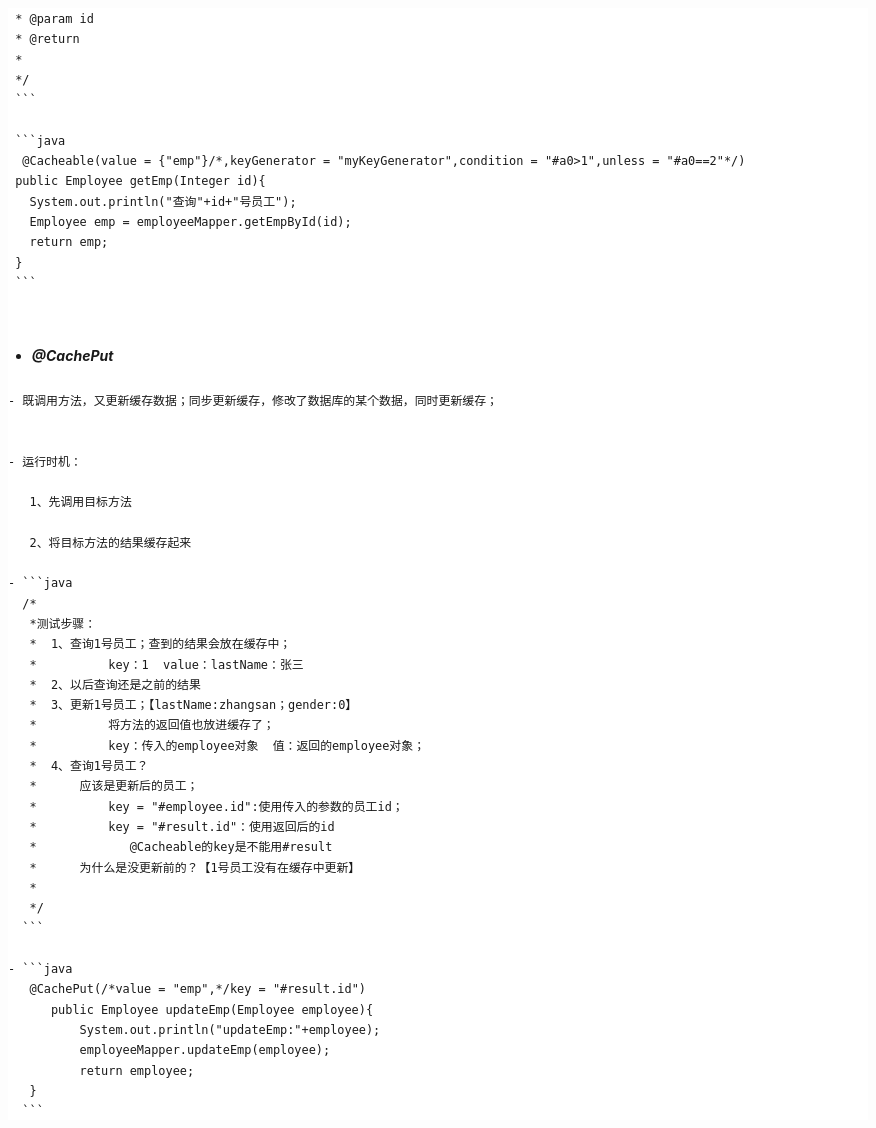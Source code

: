      * @param id
     * @return
     *
     */
     ```

     ```java
      @Cacheable(value = {"emp"}/*,keyGenerator = "myKeyGenerator",condition = "#a0>1",unless = "#a0==2"*/)
     public Employee getEmp(Integer id){
       System.out.println("查询"+id+"号员工");
       Employee emp = employeeMapper.getEmpById(id);
       return emp;
     }
     ```

  ​

 *    ##### @CachePut

    - 既调用方法，又更新缓存数据；同步更新缓存，修改了数据库的某个数据，同时更新缓存；


    - 运行时机：

       1、先调用目标方法

       2、将目标方法的结果缓存起来

    - ```java
      /* 
       *测试步骤：
       *  1、查询1号员工；查到的结果会放在缓存中；
       *          key：1  value：lastName：张三
       *  2、以后查询还是之前的结果
       *  3、更新1号员工；【lastName:zhangsan；gender:0】
       *          将方法的返回值也放进缓存了；
       *          key：传入的employee对象  值：返回的employee对象；
       *  4、查询1号员工？
       *      应该是更新后的员工；
       *          key = "#employee.id":使用传入的参数的员工id；
       *          key = "#result.id"：使用返回后的id
       *             @Cacheable的key是不能用#result
       *      为什么是没更新前的？【1号员工没有在缓存中更新】
       *
       */
      ```

    - ```java
       @CachePut(/*value = "emp",*/key = "#result.id")
          public Employee updateEmp(Employee employee){
              System.out.println("updateEmp:"+employee);
              employeeMapper.updateEmp(employee);
              return employee;
       }
      ```
